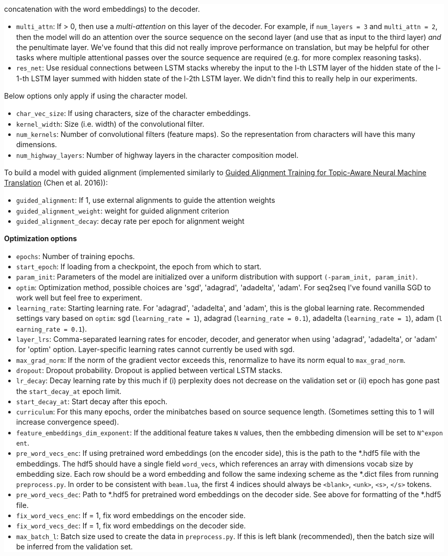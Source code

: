 concatenation with the word embeddings) to the decoder.
* `multi_attn`: If > 0, then use a *multi-attention* on this layer of the decoder. For example, if
`num_layers = 3` and `multi_attn = 2`, then the model will do an attention over the source sequence
on the second layer (and use that as input to the third layer) *and* the penultimate layer.
We've found that this did not really improve performance on translation, but may be helpful for
other tasks where multiple attentional passes over the source sequence are required
(e.g. for more complex reasoning tasks).
* `res_net`: Use residual connections between LSTM stacks whereby the input to the l-th LSTM
layer of the hidden state of the l-1-th LSTM layer summed with hidden state of the l-2th LSTM layer.
We didn't find this to really help in our experiments.

Below options only apply if using the character model.

* `char_vec_size`: If using characters, size of the character embeddings.
* `kernel_width`: Size (i.e. width) of the convolutional filter.
* `num_kernels`: Number of convolutional filters (feature maps). So the representation from characters will have this many dimensions.
* `num_highway_layers`: Number of highway layers in the character composition model.

To build a model with guided alignment (implemented similarly to [Guided Alignment Training for Topic-Aware Neural Machine Translation](https://arxiv.org/abs/1607.01628) (Chen et al. 2016)):
* `guided_alignment`: If 1, use external alignments to guide the attention weights
* `guided_alignment_weight`: weight for guided alignment criterion
* `guided_alignment_decay`: decay rate per epoch for alignment weight

**Optimization options**

* `epochs`: Number of training epochs.
* `start_epoch`: If loading from a checkpoint, the epoch from which to start.
* `param_init`: Parameters of the model are initialized over a uniform distribution with support
`(-param_init, param_init)`.
* `optim`: Optimization method, possible choices are 'sgd', 'adagrad', 'adadelta', 'adam'.
For seq2seq I've found vanilla SGD to work well but feel free to experiment.
* `learning_rate`: Starting learning rate. For 'adagrad', 'adadelta', and 'adam', this is the global
learning rate. Recommended settings vary based on `optim`: sgd (`learning_rate = 1`), adagrad
(`learning_rate = 0.1`), adadelta (`learning_rate = 1`), adam (`learning_rate = 0.1`).
* `layer_lrs`: Comma-separated learning rates for encoder, decoder, and generator when using 'adagrad', 'adadelta', or 'adam' for 'optim' option. Layer-specific learning rates cannot currently be used with sgd.
* `max_grad_norm`: If the norm of the gradient vector exceeds this, renormalize to have its norm equal to `max_grad_norm`.
* `dropout`: Dropout probability. Dropout is applied between vertical LSTM stacks.
* `lr_decay`: Decay learning rate by this much if (i) perplexity does not decrease on the validation
set or (ii) epoch has gone past the `start_decay_at` epoch limit.
* `start_decay_at`: Start decay after this epoch.
* `curriculum`: For this many epochs, order the minibatches based on source sequence length. (Sometimes setting this to 1 will increase convergence speed).
* `feature_embeddings_dim_exponent`: If the additional feature takes `N` values, then the embbeding dimension will be set to `N^exponent`.
* `pre_word_vecs_enc`: If using pretrained word embeddings (on the encoder side), this is the
path to the *.hdf5 file with the embeddings. The hdf5 should have a single field `word_vecs`,
which references an array with dimensions vocab size by embedding size. Each row should be a word
embedding and follow the same indexing scheme as the *.dict files from running
`preprocess.py`. In order to be consistent with `beam.lua`, the first 4 indices should
always be `<blank>`, `<unk>`, `<s>`, `</s>` tokens.
* `pre_word_vecs_dec`: Path to *.hdf5 for pretrained word embeddings on the decoder side. See above
for formatting of the *.hdf5 file.
* `fix_word_vecs_enc`: If = 1, fix word embeddings on the encoder side.
* `fix_word_vecs_dec`: If = 1, fix word embeddings on the decoder side.
* `max_batch_l`: Batch size used to create the data in `preprocess.py`. If this is left blank
(recommended), then the batch size will be inferred from the validation set.
